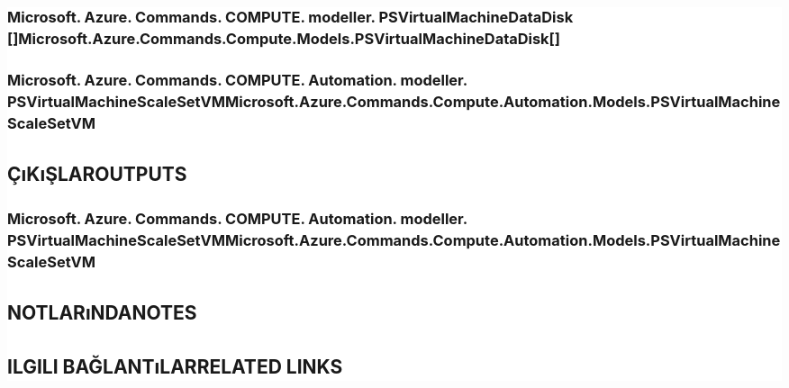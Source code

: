 ### <span data-ttu-id="4ab95-152">Microsoft. Azure. Commands. COMPUTE. modeller. PSVirtualMachineDataDisk []</span><span class="sxs-lookup"><span data-stu-id="4ab95-152">Microsoft.Azure.Commands.Compute.Models.PSVirtualMachineDataDisk[]</span></span>

### <span data-ttu-id="4ab95-153">Microsoft. Azure. Commands. COMPUTE. Automation. modeller. PSVirtualMachineScaleSetVM</span><span class="sxs-lookup"><span data-stu-id="4ab95-153">Microsoft.Azure.Commands.Compute.Automation.Models.PSVirtualMachineScaleSetVM</span></span>

## <span data-ttu-id="4ab95-154">ÇıKıŞLAR</span><span class="sxs-lookup"><span data-stu-id="4ab95-154">OUTPUTS</span></span>

### <span data-ttu-id="4ab95-155">Microsoft. Azure. Commands. COMPUTE. Automation. modeller. PSVirtualMachineScaleSetVM</span><span class="sxs-lookup"><span data-stu-id="4ab95-155">Microsoft.Azure.Commands.Compute.Automation.Models.PSVirtualMachineScaleSetVM</span></span>

## <span data-ttu-id="4ab95-156">NOTLARıNDA</span><span class="sxs-lookup"><span data-stu-id="4ab95-156">NOTES</span></span>

## <span data-ttu-id="4ab95-157">ILGILI BAĞLANTıLAR</span><span class="sxs-lookup"><span data-stu-id="4ab95-157">RELATED LINKS</span></span>
